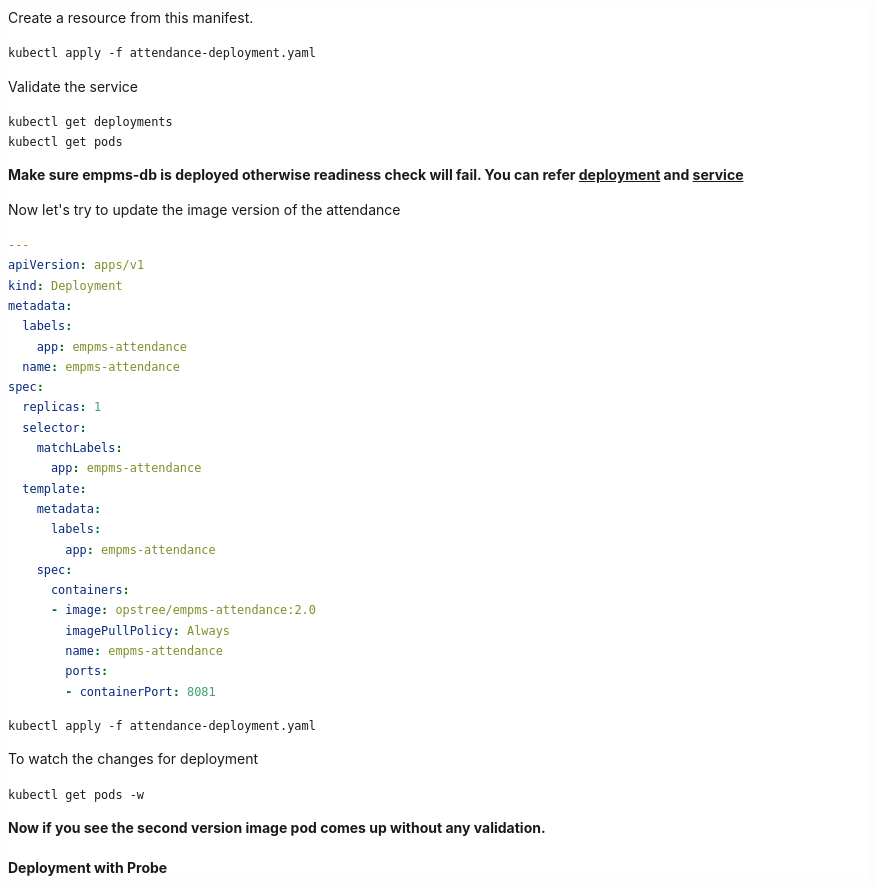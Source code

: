 Create a resource from this manifest.

```shell
kubectl apply -f attendance-deployment.yaml
```

Validate the service

```shell
kubectl get deployments
kubectl get pods
```

**Make sure empms-db is deployed otherwise readiness check will fail. You can refer [deployment](https://github.com/opstree/OT-Microservices-Training/wiki/09_Deployment_Lab) and [service](https://github.com/opstree/OT-Microservices-Training/wiki/08_Service_Lab)**

Now let's try to update the image version of the attendance

```yaml
---
apiVersion: apps/v1
kind: Deployment
metadata:
  labels:
    app: empms-attendance
  name: empms-attendance
spec:
  replicas: 1
  selector:
    matchLabels:
      app: empms-attendance
  template:
    metadata:
      labels:
        app: empms-attendance
    spec:
      containers:
      - image: opstree/empms-attendance:2.0
        imagePullPolicy: Always
        name: empms-attendance
        ports:
        - containerPort: 8081
```

```shell
kubectl apply -f attendance-deployment.yaml
```

To watch the changes for deployment

```shell
kubectl get pods -w
```

**Now if you see the second version image pod comes up without any validation.**

#### Deployment with Probe
